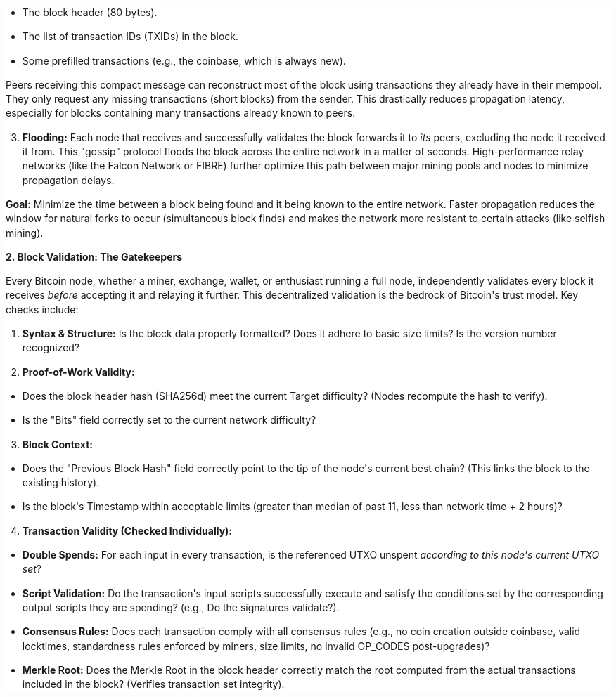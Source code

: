 *   The block header (80 bytes).

*   The list of transaction IDs (TXIDs) in the block.

*   Some prefilled transactions (e.g., the coinbase, which is always new).

Peers receiving this compact message can reconstruct most of the block using transactions they already have in their mempool. They only request any missing transactions (short blocks) from the sender. This drastically reduces propagation latency, especially for blocks containing many transactions already known to peers.

3.  **Flooding:** Each node that receives and successfully validates the block forwards it to *its* peers, excluding the node it received it from. This "gossip" protocol floods the block across the entire network in a matter of seconds. High-performance relay networks (like the Falcon Network or FIBRE) further optimize this path between major mining pools and nodes to minimize propagation delays.

**Goal:** Minimize the time between a block being found and it being known to the entire network. Faster propagation reduces the window for natural forks to occur (simultaneous block finds) and makes the network more resistant to certain attacks (like selfish mining).

**2. Block Validation: The Gatekeepers**

Every Bitcoin node, whether a miner, exchange, wallet, or enthusiast running a full node, independently validates every block it receives *before* accepting it and relaying it further. This decentralized validation is the bedrock of Bitcoin's trust model. Key checks include:

1.  **Syntax & Structure:** Is the block data properly formatted? Does it adhere to basic size limits? Is the version number recognized?

2.  **Proof-of-Work Validity:**

*   Does the block header hash (SHA256d) meet the current Target difficulty? (Nodes recompute the hash to verify).

*   Is the "Bits" field correctly set to the current network difficulty?

3.  **Block Context:**

*   Does the "Previous Block Hash" field correctly point to the tip of the node's current best chain? (This links the block to the existing history).

*   Is the block's Timestamp within acceptable limits (greater than median of past 11, less than network time + 2 hours)?

4.  **Transaction Validity (Checked Individually):**

*   **Double Spends:** For each input in every transaction, is the referenced UTXO unspent *according to this node's current UTXO set*?

*   **Script Validation:** Do the transaction's input scripts successfully execute and satisfy the conditions set by the corresponding output scripts they are spending? (e.g., Do the signatures validate?).

*   **Consensus Rules:** Does each transaction comply with all consensus rules (e.g., no coin creation outside coinbase, valid locktimes, standardness rules enforced by miners, size limits, no invalid OP_CODES post-upgrades)?

*   **Merkle Root:** Does the Merkle Root in the block header correctly match the root computed from the actual transactions included in the block? (Verifies transaction set integrity).
